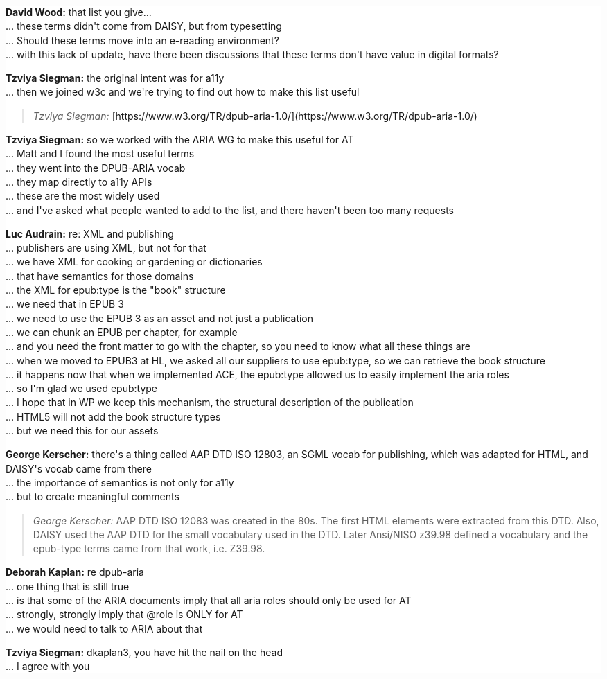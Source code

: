**David Wood:** that list you give...  
… these terms didn't come from DAISY, but from typesetting  
… Should these terms move into an e-reading environment?  
… with this lack of update, have there been discussions that these terms don't have value in digital formats?  

**Tzviya Siegman:** the original intent was for a11y  
… then we joined w3c and we're trying to find out how to make this list useful  

> *Tzviya Siegman:* [https://www.w3.org/TR/dpub-aria-1.0/](https://www.w3.org/TR/dpub-aria-1.0/)

**Tzviya Siegman:** so we worked with the ARIA WG to make this useful for AT  
… Matt and I found the most useful terms  
… they went into the DPUB-ARIA vocab  
… they map directly to a11y APIs  
… these are the most widely used  
… and I've asked what people wanted to add to the list, and there haven't been too many requests  

**Luc Audrain:** re: XML and publishing  
… publishers are using XML, but not for that  
… we have XML for cooking or gardening or dictionaries  
… that have semantics for those domains  
… the XML for epub:type is the "book" structure  
… we need that in EPUB 3  
… we need to use the EPUB 3 as an asset and not just a publication  
… we can chunk an EPUB per chapter, for example  
… and you need the front matter to go with the chapter, so you need to know what all these things are  
… when we moved to EPUB3 at HL, we asked all our suppliers to use epub:type, so we can retrieve the book structure  
… it happens now that when we implemented ACE, the epub:type allowed us to easily implement the aria roles  
… so I'm glad we used epub:type  
… I hope that in WP we keep this mechanism, the structural description of the publication  
… HTML5 will not add the book structure types  
… but we need this for our assets  

**George Kerscher:** there's a thing called AAP DTD ISO 12803, an SGML vocab for publishing, which was adapted for HTML, and DAISY's vocab came from there  
… the importance of semantics is not only for a11y  
… but to create meaningful comments  

> *George Kerscher:* AAP DTD ISO 12083 was created in the 80s. The first HTML elements were extracted from this DTD. Also, DAISY used the AAP DTD for the small vocabulary used in the DTD. Later Ansi/NISO z39.98 defined a vocabulary and the epub-type terms came from that work, i.e. Z39.98.

**Deborah Kaplan:** re dpub-aria  
… one thing that is still true  
… is that some of the ARIA documents imply that all aria roles should only be used for AT  
… strongly, strongly imply that @role is ONLY for AT  
… we would need to talk to ARIA about that  

**Tzviya Siegman:** dkaplan3, you have hit the nail on the head  
… I agree with you  
